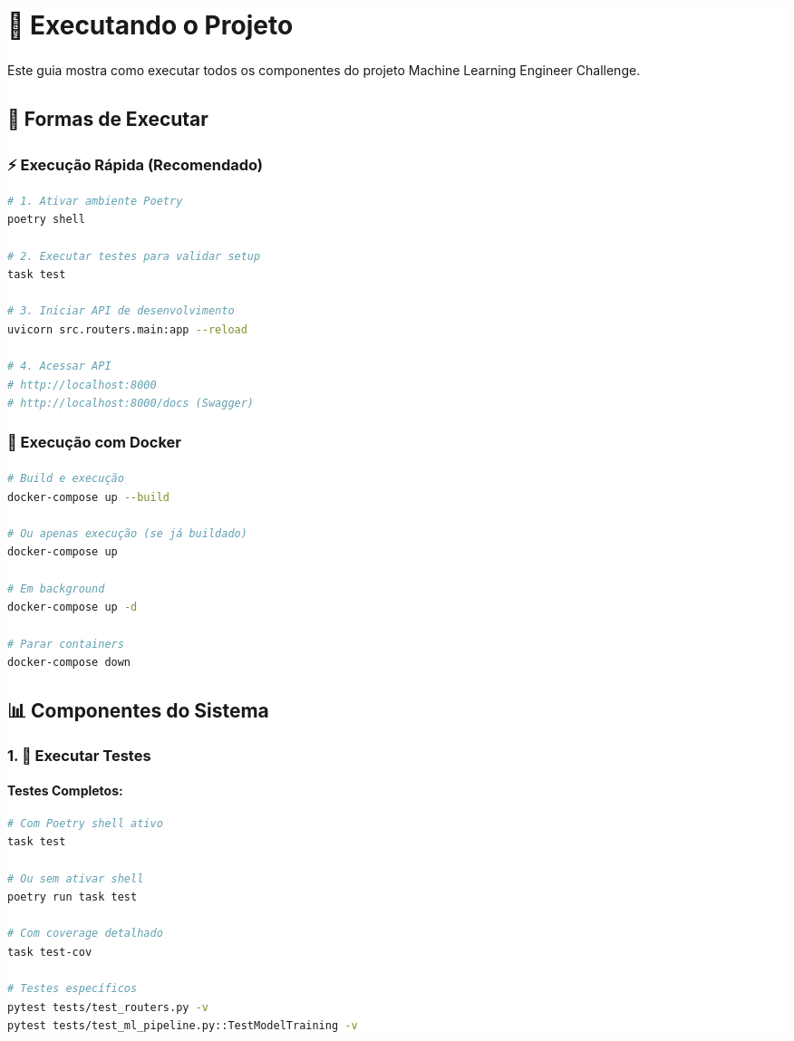 # 🏃 Executando o Projeto

Este guia mostra como executar todos os componentes do projeto Machine Learning Engineer Challenge.

## 🚀 Formas de Executar

### ⚡ Execução Rápida (Recomendado)

```bash
# 1. Ativar ambiente Poetry
poetry shell

# 2. Executar testes para validar setup
task test

# 3. Iniciar API de desenvolvimento
uvicorn src.routers.main:app --reload

# 4. Acessar API
# http://localhost:8000
# http://localhost:8000/docs (Swagger)
```

### 🐳 Execução com Docker

```bash
# Build e execução
docker-compose up --build

# Ou apenas execução (se já buildado)
docker-compose up

# Em background
docker-compose up -d

# Parar containers
docker-compose down
```

## 📊 Componentes do Sistema

### 1. 🧪 Executar Testes

**Testes Completos:**
```bash
# Com Poetry shell ativo
task test

# Ou sem ativar shell
poetry run task test

# Com coverage detalhado
task test-cov

# Testes específicos
pytest tests/test_routers.py -v
pytest tests/test_ml_pipeline.py::TestModelTraining -v
```
